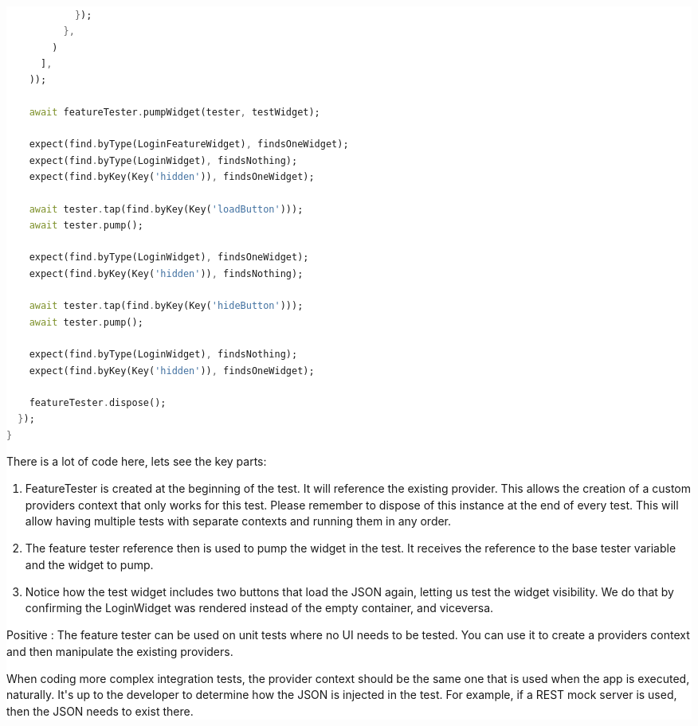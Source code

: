 ```dart
            });
          },
        )
      ],
    ));

    await featureTester.pumpWidget(tester, testWidget);

    expect(find.byType(LoginFeatureWidget), findsOneWidget);
    expect(find.byType(LoginWidget), findsNothing);
    expect(find.byKey(Key('hidden')), findsOneWidget);

    await tester.tap(find.byKey(Key('loadButton')));
    await tester.pump();

    expect(find.byType(LoginWidget), findsOneWidget);
    expect(find.byKey(Key('hidden')), findsNothing);

    await tester.tap(find.byKey(Key('hideButton')));
    await tester.pump();

    expect(find.byType(LoginWidget), findsNothing);
    expect(find.byKey(Key('hidden')), findsOneWidget);

    featureTester.dispose();
  });
}
```

There is a lot of code here, lets see the key parts:

1. FeatureTester is created at the beginning of the test. It will reference the existing provider. This allows the creation of a custom providers context that only works for this test. Please remember to dispose of this instance at the end of every test. This will allow having multiple tests with separate contexts and running them in any order.

1. The feature tester reference then is used to pump the widget in the test. It receives the reference to the base tester variable and the widget to pump.

1. Notice how the test widget includes two buttons that load the JSON again, letting us test the widget visibility. We do that by confirming the LoginWidget was rendered instead of the empty container, and viceversa.

Positive
: The feature tester can be used on unit tests where no UI needs to be tested. You can use it to create a providers context and then manipulate the existing providers.

When coding more complex integration tests, the provider context should be the same one that is used when the app is executed, naturally. It's up to the developer to determine how the JSON is injected in the test. For example, if a REST mock server is used, then the JSON needs to exist there.
